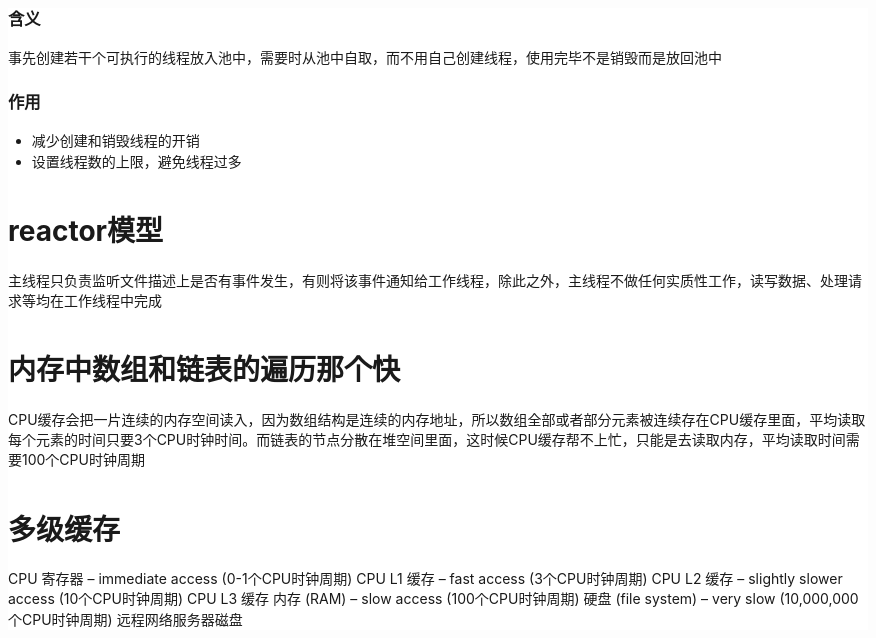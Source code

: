 ### 含义

事先创建若干个可执行的线程放入池中，需要时从池中自取，而不用自己创建线程，使用完毕不是销毁而是放回池中

### 作用

- 减少创建和销毁线程的开销
- 设置线程数的上限，避免线程过多

# reactor模型

主线程只负责监听文件描述上是否有事件发生，有则将该事件通知给工作线程，除此之外，主线程不做任何实质性工作，读写数据、处理请求等均在工作线程中完成

# 内存中数组和链表的遍历那个快

CPU缓存会把一片连续的内存空间读入，因为数组结构是连续的内存地址，所以数组全部或者部分元素被连续存在CPU缓存里面，平均读取 每个元素的时间只要3个CPU时钟时间。而链表的节点分散在堆空间里面，这时候CPU缓存帮不上忙，只能是去读取内存，平均读取时间需要100个CPU时钟周期

# 多级缓存

CPU 寄存器 – immediate access (0-1个CPU时钟周期) 
CPU L1 缓存 – fast access (3个CPU时钟周期) 
CPU L2 缓存 – slightly slower access (10个CPU时钟周期) 
CPU L3 缓存
内存 (RAM) – slow access (100个CPU时钟周期) 
硬盘 (file system) – very slow (10,000,000个CPU时钟周期)
远程网络服务器磁盘